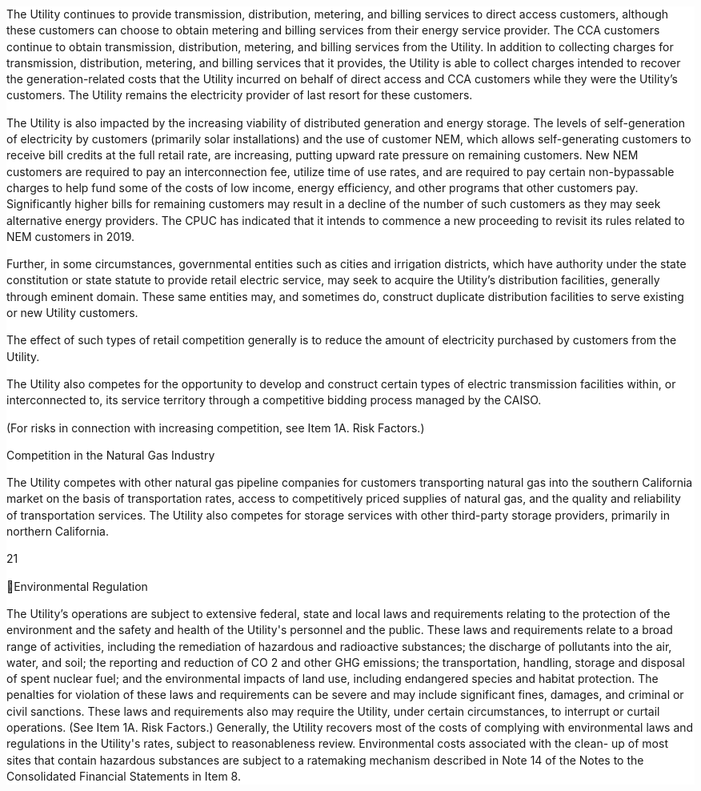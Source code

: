 The Utility continues to provide transmission, distribution, metering, and billing services to direct access customers, although these customers can choose to obtain
metering and billing services from their energy service provider. The CCA customers continue to obtain transmission, distribution, metering, and billing services
from the Utility. In addition to collecting charges for transmission, distribution, metering, and billing services that it provides, the Utility is able to collect charges
intended to recover the generation-related costs that the Utility incurred on behalf of direct access and CCA customers while they were the Utility’s customers. The
Utility remains the electricity provider of last resort for these customers.

The Utility is also impacted by the increasing viability of distributed generation and energy storage. The levels of self-generation of electricity by customers
(primarily solar installations) and the use of customer NEM, which allows self-generating customers to receive bill credits at the full retail rate, are increasing,
putting upward rate pressure on remaining customers. New NEM customers are required to pay an interconnection fee, utilize time of use rates, and are required to
pay certain non-bypassable charges to help fund some of the costs of low income, energy efficiency, and other programs that other customers pay. Significantly
higher bills for remaining customers may result in a decline of the number of such customers as they may seek alternative energy providers. The CPUC has
indicated that it intends to commence a new proceeding to revisit its rules related to NEM customers in 2019.

Further, in some circumstances, governmental entities such as cities and irrigation districts, which have authority under the state constitution or state statute to
provide retail electric service, may seek to acquire the Utility’s distribution facilities, generally through eminent domain. These same entities may, and sometimes
do, construct duplicate distribution facilities to serve existing or new Utility customers.

The effect of such types of retail competition generally is to reduce the amount of electricity purchased by customers from the Utility.

The Utility also competes for the opportunity to develop and construct certain types of electric transmission facilities within, or interconnected to, its service
territory through a competitive bidding process managed by the CAISO.

(For risks in connection with increasing competition, see Item 1A. Risk Factors.)

Competition in the Natural Gas Industry

The Utility competes with other natural gas pipeline companies for customers transporting natural gas into the southern California market on the basis of
transportation rates, access to competitively priced supplies of natural gas, and the quality and reliability of transportation services. The Utility also competes for
storage services with other third-party storage providers, primarily in northern California.

21

Environmental Regulation

The Utility’s operations are subject to extensive federal, state and local laws and requirements relating to the protection of the environment and the safety and
health of the Utility's personnel and the public. These laws and requirements relate to a broad range of activities, including the remediation of hazardous and
radioactive substances; the discharge of pollutants into the air, water, and soil; the reporting and reduction of CO 2 and other GHG emissions; the transportation,
handling, storage and disposal of spent nuclear fuel; and the environmental impacts of land use, including endangered species and habitat protection. The penalties
for violation of these laws and requirements can be severe and may include significant fines, damages, and criminal or civil sanctions. These laws and requirements
also may require the Utility, under certain circumstances, to interrupt or curtail operations. (See Item 1A. Risk Factors.) Generally, the Utility recovers most of the
costs of complying with environmental laws and regulations in the Utility's rates, subject to reasonableness review. Environmental costs associated with the clean-
up of most sites that contain hazardous substances are subject to a ratemaking mechanism described in Note 14 of the Notes to the Consolidated Financial
Statements in Item 8.
